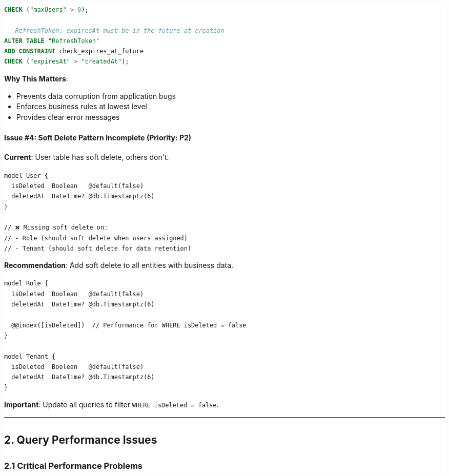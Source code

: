 ```sql
CHECK ("maxUsers" > 0);

-- RefreshToken: expiresAt must be in the future at creation
ALTER TABLE "RefreshToken"
ADD CONSTRAINT check_expires_at_future
CHECK ("expiresAt" > "createdAt");
```

**Why This Matters**:

- Prevents data corruption from application bugs
- Enforces business rules at lowest level
- Provides clear error messages

#### Issue #4: Soft Delete Pattern Incomplete (Priority: P2)

**Current**: User table has soft delete, others don't.

```prisma
model User {
  isDeleted  Boolean   @default(false)
  deletedAt  DateTime? @db.Timestamptz(6)
}

// ❌ Missing soft delete on:
// - Role (should soft delete when users assigned)
// - Tenant (should soft delete for data retention)
```

**Recommendation**: Add soft delete to all entities with business data.

```prisma
model Role {
  isDeleted  Boolean   @default(false)
  deletedAt  DateTime? @db.Timestamptz(6)

  @@index([isDeleted])  // Performance for WHERE isDeleted = false
}

model Tenant {
  isDeleted  Boolean   @default(false)
  deletedAt  DateTime? @db.Timestamptz(6)
}
```

**Important**: Update all queries to filter `WHERE isDeleted = false`.

---

## 2. Query Performance Issues

### 2.1 Critical Performance Problems
